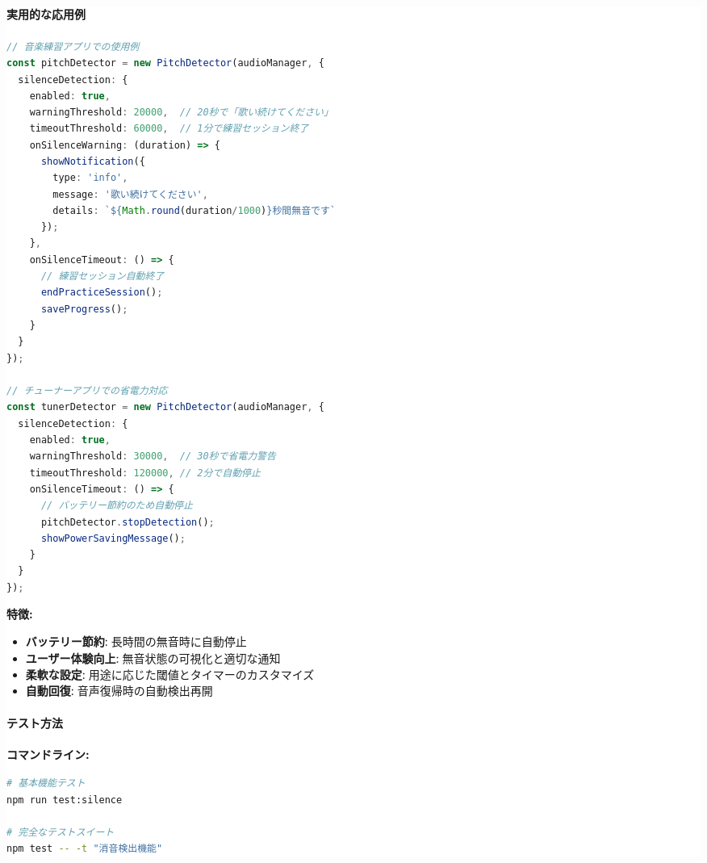 ```typescript
```

#### 実用的な応用例

```typescript
// 音楽練習アプリでの使用例
const pitchDetector = new PitchDetector(audioManager, {
  silenceDetection: {
    enabled: true,
    warningThreshold: 20000,  // 20秒で「歌い続けてください」
    timeoutThreshold: 60000,  // 1分で練習セッション終了
    onSilenceWarning: (duration) => {
      showNotification({
        type: 'info',
        message: '歌い続けてください',
        details: `${Math.round(duration/1000)}秒間無音です`
      });
    },
    onSilenceTimeout: () => {
      // 練習セッション自動終了
      endPracticeSession();
      saveProgress();
    }
  }
});

// チューナーアプリでの省電力対応
const tunerDetector = new PitchDetector(audioManager, {
  silenceDetection: {
    enabled: true,
    warningThreshold: 30000,  // 30秒で省電力警告
    timeoutThreshold: 120000, // 2分で自動停止
    onSilenceTimeout: () => {
      // バッテリー節約のため自動停止
      pitchDetector.stopDetection();
      showPowerSavingMessage();
    }
  }
});
```

**特徴:**
- **バッテリー節約**: 長時間の無音時に自動停止
- **ユーザー体験向上**: 無音状態の可視化と適切な通知
- **柔軟な設定**: 用途に応じた閾値とタイマーのカスタマイズ
- **自動回復**: 音声復帰時の自動検出再開

#### テスト方法

**コマンドライン:**
```bash
# 基本機能テスト
npm run test:silence

# 完全なテストスイート
npm test -- -t "消音検出機能"
```
